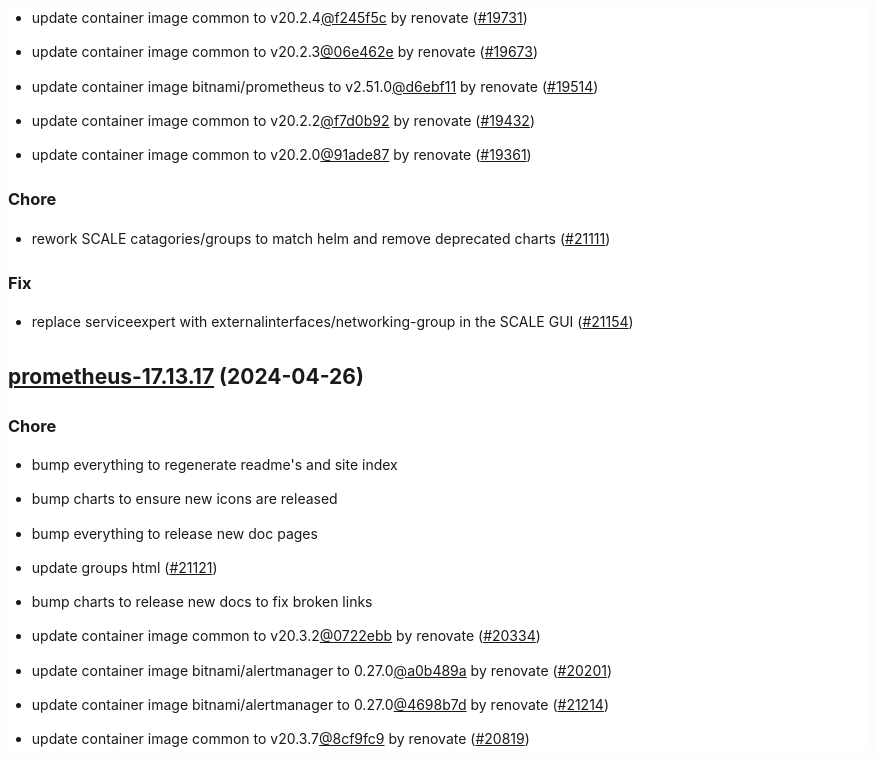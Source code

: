 - update container image common to v20.2.4[@f245f5c](https://github.com/f245f5c) by renovate ([#19731](https://github.com/truecharts/charts/issues/19731))

- update container image common to v20.2.3[@06e462e](https://github.com/06e462e) by renovate ([#19673](https://github.com/truecharts/charts/issues/19673))

- update container image bitnami/prometheus to v2.51.0[@d6ebf11](https://github.com/d6ebf11) by renovate ([#19514](https://github.com/truecharts/charts/issues/19514))

- update container image common to v20.2.2[@f7d0b92](https://github.com/f7d0b92) by renovate ([#19432](https://github.com/truecharts/charts/issues/19432))

- update container image common to v20.2.0[@91ade87](https://github.com/91ade87) by renovate ([#19361](https://github.com/truecharts/charts/issues/19361))

### Chore



- rework SCALE catagories/groups to match helm and remove deprecated charts ([#21111](https://github.com/truecharts/charts/issues/21111))

### Fix



- replace serviceexpert with externalinterfaces/networking-group in the SCALE GUI ([#21154](https://github.com/truecharts/charts/issues/21154))


## [prometheus-17.13.17](https://github.com/truecharts/charts/compare/prometheus-17.10.0...prometheus-17.13.17) (2024-04-26)

### Chore



- bump everything to regenerate readme's and site index

- bump charts to ensure new icons are released

- bump everything to release new doc pages

- update groups html ([#21121](https://github.com/truecharts/charts/issues/21121))

- bump charts to release new docs to fix broken links

- update container image common to v20.3.2[@0722ebb](https://github.com/0722ebb) by renovate ([#20334](https://github.com/truecharts/charts/issues/20334))

- update container image bitnami/alertmanager to 0.27.0[@a0b489a](https://github.com/a0b489a) by renovate ([#20201](https://github.com/truecharts/charts/issues/20201))

- update container image bitnami/alertmanager to 0.27.0[@4698b7d](https://github.com/4698b7d) by renovate ([#21214](https://github.com/truecharts/charts/issues/21214))

- update container image common to v20.3.7[@8cf9fc9](https://github.com/8cf9fc9) by renovate ([#20819](https://github.com/truecharts/charts/issues/20819))
